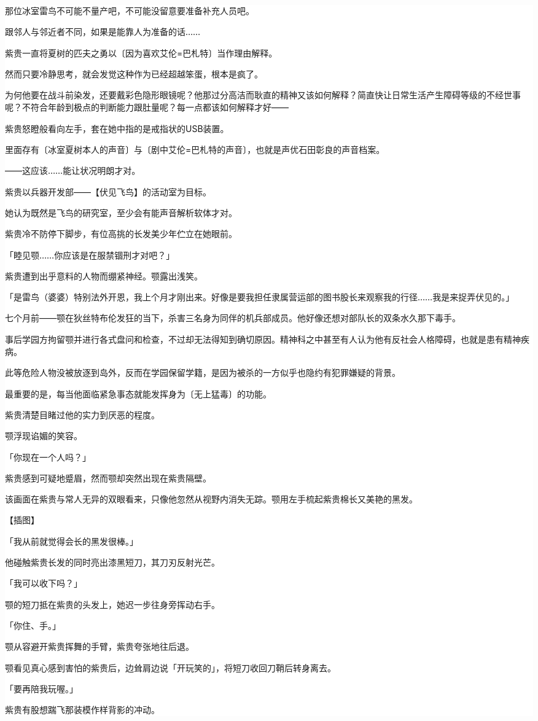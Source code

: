 那位冰室雷鸟不可能不量产吧，不可能没留意要准备补充人员吧。

跟邻人与邻近者不同，如果是能靠人为准备的话……

紫贵一直将夏树的匹夫之勇以〔因为喜欢艾伦=巴札特〕当作理由解释。

然而只要冷静思考，就会发觉这种作为已经超越笨蛋，根本是疯了。

为何他要在战斗前染发，还要戴彩色隐形眼镜呢？他那过分高洁而耿直的精神又该如何解释？简直快让日常生活产生障碍等级的不经世事呢？不符合年龄到极点的判断能力跟肚量呢？每一点都该如何解释才好——

紫贵怒瞪般看向左手，套在她中指的是戒指状的USB装置。

里面存有〔冰室夏树本人的声音〕与〔剧中艾伦=巴札特的声音〕，也就是声优石田彰良的声音档案。

——这应该……能让状况明朗才对。

紫贵以兵器开发部——【伏见飞鸟】的活动室为目标。

她认为既然是飞鸟的研究室，至少会有能声音解析软体才对。

紫贵冷不防停下脚步，有位高挑的长发美少年伫立在她眼前。

「睦见颚……你应该是在服禁锢刑才对吧？」

紫贵遭到出乎意料的人物而绷紧神经。颚露出浅笑。

「是雷鸟（婆婆）特别法外开恩，我上个月才刚出来。好像是要我担任隶属营运部的图书股长来观察我的行径……我是来捉弄伏见的。」

七个月前——颚在狄丝特布伦发狂的当下，杀害三名身为同伴的机兵部成员。他好像还想对部队长的双条水久那下毒手。

事后学园方拘留颚并进行各式盘问和检查，不过却无法得知到确切原因。精神科之中甚至有人认为他有反社会人格障碍，也就是患有精神疾病。

此等危险人物没被放逐到岛外，反而在学园保留学籍，是因为被杀的一方似乎也隐约有犯罪嫌疑的背景。

最重要的是，每当他面临紧急事态就能发挥身为〔无上猛毒〕的功能。

紫贵清楚目睹过他的实力到厌恶的程度。

颚浮现谄媚的笑容。

「你现在一个人吗？」

紫贵感到可疑地蹙眉，然而颚却突然出现在紫贵隔壁。

该画面在紫贵与常人无异的双眼看来，只像他忽然从视野内消失无踪。颚用左手梳起紫贵棉长又美艳的黑发。

【插图】

「我从前就觉得会长的黑发很棒。」

他碰触紫贵长发的同时亮出漆黑短刀，其刀刃反射光芒。

「我可以收下吗？」

颚的短刀抵在紫贵的头发上，她迟一步往身旁挥动右手。

「你住、手。」

颚从容避开紫贵挥舞的手臂，紫贵夸张地往后退。

颚看见真心感到害怕的紫贵后，边耸肩边说「开玩笑的」，将短刀收回刀鞘后转身离去。

「要再陪我玩喔。」

紫贵有股想踹飞那装模作样背影的冲动。
